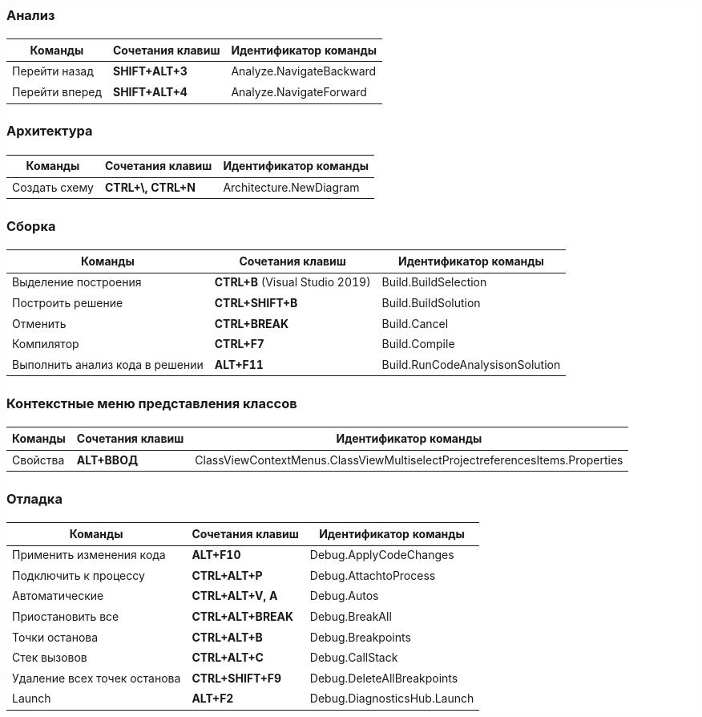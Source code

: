 ### <a name="analyze"></a><a name="bkmk_analyze"></a> Анализ

|Команды|Сочетания клавиш|Идентификатор команды|
|-|-|-|
|Перейти назад|**SHIFT+ALT+3**| Analyze.NavigateBackward |
|Перейти вперед|**SHIFT+ALT+4**| Analyze.NavigateForward |

### <a name="architecture"></a><a name="bkmk_architecture"></a> Архитектура

|Команды|Сочетания клавиш|Идентификатор команды|
|-|-|-|
|Создать схему|**CTRL+\\, CTRL+N**| Architecture.NewDiagram |

### <a name="build"></a><a name="bkmk_build"></a> Сборка

|Команды|Сочетания клавиш|Идентификатор команды|
|-|-|-|
|Выделение построения|**CTRL+B** (Visual Studio 2019)| Build.BuildSelection |
|Построить решение|**CTRL+SHIFT+B**| Build.BuildSolution |
|Отменить|**CTRL+BREAK**| Build.Cancel |
|Компилятор|**CTRL+F7**| Build.Compile |
|Выполнить анализ кода в решении|**ALT+F11**| Build.RunCodeAnalysisonSolution |

### <a name="class-view-context-menus"></a><a name="bkmk_classview"></a> Контекстные меню представления классов

|Команды|Сочетания клавиш|Идентификатор команды|
|-|-|-|
|Свойства|**ALT+ВВОД**| ClassViewContextMenus.ClassViewMultiselectProjectreferencesItems.Properties |

### <a name="debug"></a><a name="bkmk_debug"></a> Отладка

|Команды|Сочетания клавиш|Идентификатор команды|
|-|-|-|
|Применить изменения кода|**ALT+F10**| Debug.ApplyCodeChanges |
|Подключить к процессу|**CTRL+ALT+P**| Debug.AttachtoProcess |
|Автоматические|**CTRL+ALT+V, A**| Debug.Autos |
|Приостановить все|**CTRL+ALT+BREAK**| Debug.BreakAll |
|Точки останова|**CTRL+ALT+B**| Debug.Breakpoints |
|Стек вызовов|**CTRL+ALT+C**| Debug.CallStack |
|Удаление всех точек останова|**CTRL+SHIFT+F9**| Debug.DeleteAllBreakpoints |
|Launch|**ALT+F2**| Debug.DiagnosticsHub.Launch |